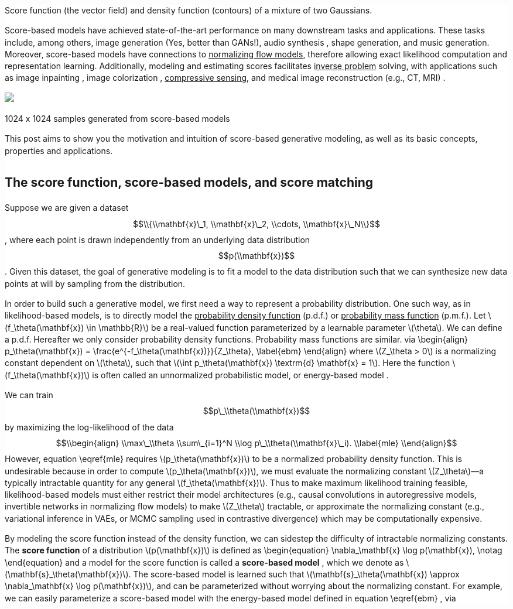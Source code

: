 Score function (the vector field) and density function (contours) of a mixture of two Gaussians.

Score-based models have achieved state-of-the-art performance on many downstream tasks and applications. These tasks include, among others, image generation (Yes, better than GANs!), audio synthesis , shape generation, and music generation. Moreover, score-based models have connections to [normalizing flow models](https://blog.evjang.com/2018/01/nf1.html), therefore allowing exact likelihood computation and representation learning. Additionally, modeling and estimating scores facilitates [inverse problem](https://en.wikipedia.org/wiki/Inverse_problem#:~:text=An%20inverse%20problem%20in%20science,measurements%20of%20its%20gravity%20field) solving, with applications such as image inpainting , image colorization , [compressive sensing](https://en.wikipedia.org/wiki/Compressed_sensing), and medical image reconstruction (e.g., CT, MRI) .

![](https://yang-song.net/assets/img/score/ffhq_samples.jpg)

1024 x 1024 samples generated from score-based models

This post aims to show you the motivation and intuition of score-based generative modeling, as well as its basic concepts, properties and applications.

## The score function, score-based models, and score matching

Suppose we are given a dataset $$\\{\\mathbf{x}\_1, \\mathbf{x}\_2, \\cdots, \\mathbf{x}\_N\\}$$, where each point is drawn independently from an underlying data distribution $$p(\\mathbf{x})$$. Given this dataset, the goal of generative modeling is to fit a model to the data distribution such that we can synthesize new data points at will by sampling from the distribution.

In order to build such a generative model, we first need a way to represent a probability distribution. One such way, as in likelihood-based models, is to directly model the [probability density function](https://en.wikipedia.org/wiki/Probability_density_function) (p.d.f.) or [probability mass function](https://en.wikipedia.org/wiki/Probability_mass_function) (p.m.f.). Let \\(f\_\\theta(\\mathbf{x}) \\in \\mathbb{R}\\) be a real-valued function parameterized by a learnable parameter \\(\\theta\\). We can define a p.d.f. Hereafter we only consider probability density functions. Probability mass functions are similar. via \\begin{align} p\_\\theta(\\mathbf{x}) = \\frac{e^{-f\_\\theta(\\mathbf{x})}}{Z\_\\theta}, \\label{ebm} \\end{align} where \\(Z\_\\theta > 0\\) is a normalizing constant dependent on \\(\\theta\\), such that \\(\\int p\_\\theta(\\mathbf{x}) \\textrm{d} \\mathbf{x} = 1\\). Here the function \\(f\_\\theta(\\mathbf{x})\\) is often called an unnormalized probabilistic model, or energy-based model .

We can train $$p\_\\theta(\\mathbf{x})$$ by maximizing the log-likelihood of the data $$\\begin{align} \\max\_\\theta \\sum\_{i=1}^N \\log p\_\\theta(\\mathbf{x}\_i). \\label{mle} \\end{align}$$ However, equation \\eqref{mle} requires \\(p\_\\theta(\\mathbf{x})\\) to be a normalized probability density function. This is undesirable because in order to compute \\(p\_\\theta(\\mathbf{x})\\), we must evaluate the normalizing constant \\(Z\_\\theta\\)—a typically intractable quantity for any general \\(f\_\\theta(\\mathbf{x})\\). Thus to make maximum likelihood training feasible, likelihood-based models must either restrict their model architectures (e.g., causal convolutions in autoregressive models, invertible networks in normalizing flow models) to make \\(Z\_\\theta\\) tractable, or approximate the normalizing constant (e.g., variational inference in VAEs, or MCMC sampling used in contrastive divergence) which may be computationally expensive.

By modeling the score function instead of the density function, we can sidestep the difficulty of intractable normalizing constants. The **score function** of a distribution \\(p(\\mathbf{x})\\) is defined as \\begin{equation} \\nabla\_\\mathbf{x} \\log p(\\mathbf{x}), \\notag \\end{equation} and a model for the score function is called a **score-based model** , which we denote as \\(\\mathbf{s}\_\\theta(\\mathbf{x})\\). The score-based model is learned such that \\(\\mathbf{s}\_\\theta(\\mathbf{x}) \\approx \\nabla\_\\mathbf{x} \\log p(\\mathbf{x})\\), and can be parameterized without worrying about the normalizing constant. For example, we can easily parameterize a score-based model with the energy-based model defined in equation \\eqref{ebm} , via

